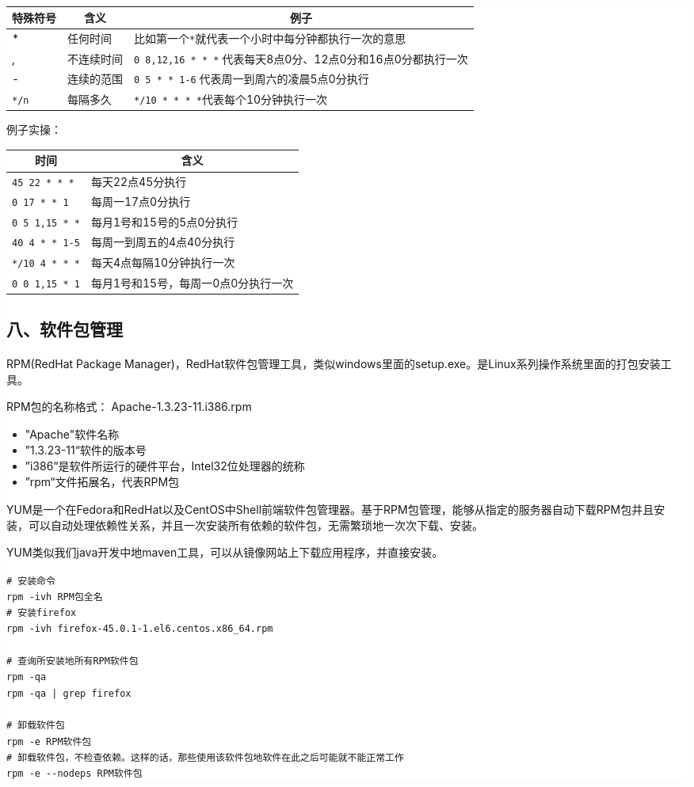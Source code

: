 
| 特殊符号 | 含义       | 例子                                                         |
| -------- | ---------- | ------------------------------------------------------------ |
| *        | 任何时间   | 比如第一个`*`就代表一个小时中每分钟都执行一次的意思          |
| ,        | 不连续时间 | `0 8,12,16 * * *` 代表每天8点0分、12点0分和16点0分都执行一次 |
| -        | 连续的范围 | `0 5 * * 1-6` 代表周一到周六的凌晨5点0分执行                 |
| `*/n`    | 每隔多久   | `*/10 * * * *`代表每个10分钟执行一次                         |

例子实操：
 
| 时间           | 含义                                |
| -------------- | ----------------------------------- |
| `45 22 * * *`  | 每天22点45分执行                    |
| `0 17 * * 1`   | 每周一17点0分执行                   |
| `0 5 1,15 * *` | 每月1号和15号的5点0分执行           |
| `40 4 * * 1-5` | 每周一到周五的4点40分执行           |
| `*/10 4 * * *` | 每天4点每隔10分钟执行一次           |
| `0 0 1,15 * 1` | 每月1号和15号，每周一0点0分执行一次 |

## 八、软件包管理

RPM(RedHat Package Manager)，RedHat软件包管理工具，类似windows里面的setup.exe。是Linux系列操作系统里面的打包安装工具。

RPM包的名称格式：
Apache-1.3.23-11.i386.rpm
- "Apache"软件名称
- ”1.3.23-11“软件的版本号
- ”i386“是软件所运行的硬件平台，Intel32位处理器的统称
- ”rpm“文件拓展名，代表RPM包

YUM是一个在Fedora和RedHat以及CentOS中Shell前端软件包管理器。基于RPM包管理，能够从指定的服务器自动下载RPM包并且安
装，可以自动处理依赖性关系，并且一次安装所有依赖的软件包，无需繁琐地一次次下载、安装。

YUM类似我们java开发中地maven工具，可以从镜像网站上下载应用程序，并直接安装。

```shellc
# 安装命令
rpm -ivh RPM包全名
# 安装firefox
rpm -ivh firefox-45.0.1-1.el6.centos.x86_64.rpm

# 查询所安装地所有RPM软件包
rpm -qa
rpm -qa | grep firefox

# 卸载软件包
rpm -e RPM软件包
# 卸载软件包，不检查依赖。这样的话，那些使用该软件包地软件在此之后可能就不能正常工作
rpm -e --nodeps RPM软件包
```
